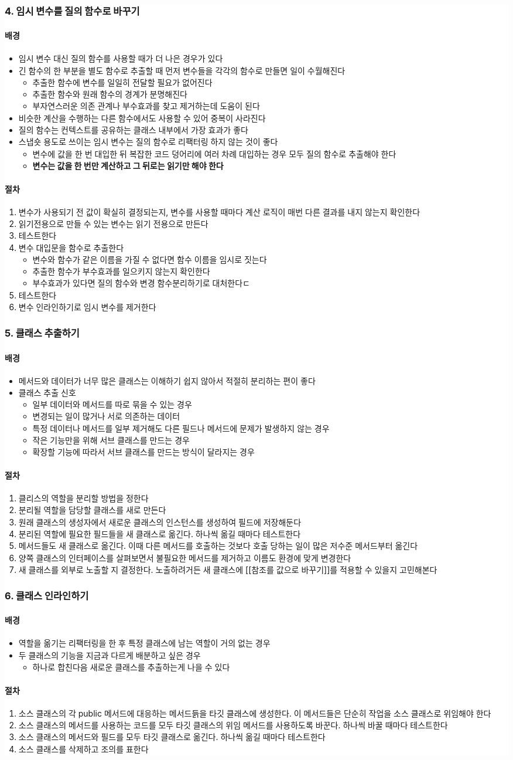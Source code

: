 ### 4. 임시 변수를 질의 함수로 바꾸기
#### 배경
- 임시 변수 대신 질의 함수를 사용할 때가 더 나은 경우가 있다
- 긴 함수의 한 부분을 별도 함수로 추출할 때 먼저 변수들을 각각의 함수로 만들면 일이 수월해진다
	- 추출한 함수에 변수를 일일히 전달할 필요가 없어진다
	- 추출한 함수와 원래 함수의 경계가 분명해진다
	- 부자연스러운 의존 관계나 부수효과를 찾고 제거하는데 도움이 된다
- 비슷한 계산을 수행하는 다른 함수에서도 사용할 수 있어 중복이 사라진다
- 질의 함수는 컨텍스트를 공유하는 클래스 내부에서 가장 효과가 좋다
- 스냅숏 용도로 쓰이는 임시 변수는 질의 함수로 리팩터링 하지 않는 것이 좋다
	- 변수에 값을 한 번 대입한 뒤 복잡한 코드 덩어리에 여러 차례 대입하는 경우 모두 질의 함수로 추출해야 한다
	- **변수는 값을 한 번만 계산하고 그 뒤로는 읽기만 해야 한다**

#### 절차
1. 변수가 사용되기 전 값이 확실히 결정되는지, 변수를 사용할 때마다 계산 로직이 매번 다른 결과를 내지 않는지 확인한다
2. 읽기전용으로 만들 수 있는 변수는 읽기 전용으로 만든다
3. 테스트한다
4. 변수 대입문을 함수로 추출한다
	- 변수와 함수가 같은 이름을 가질 수 없다면 함수 이름을 임시로 짓는다
	- 추출한 함수가 부수효과를 일으키지 않는지 확인한다
	- 부수효과가 있다면 질의 함수와 변경 함수분리하기로 대처한다ㄷ
5. 테스트한다
6. 변수 인라인하기로 임시 변수를 제거한다

### 5. 클래스 추출하기
#### 배경
- 메서드와 데이터가 너무 많은 클래스는 이해하기 쉽지 않아서 적절히 분리하는 편이 좋다
- 클래스 추출 신호
	- 일부 데이터와 메서드를 따로 묶을 수 있는 경우
	- 변경되는 일이 많거나 서로 의존하는 데이터
	- 특정 데이터나 메서드를 일부 제거해도 다른 필드나 메서드에 문제가 발생하지 않는 경우
	- 작은 기능만을 위해 서브 클래스를 만드는 경우
	- 확장할 기능에 따라서 서브 클래스를 만드는 방식이 달라지는 경우

#### 절차
1. 클리스의 역할을 분리할 방법을 정한다
2. 분리될 역할을 담당할 클래스를 새로 만든다
3. 원래 클래스의 생성자에서 새로운 클래스의 인스턴스를 생성하여 필드에 저장해둔다
4. 분리된 역할에 필요한 필드들을 새 클래스로 옮긴다. 하나씩 옮길 때마다 테스트한다
5. 메서드들도 새 클래스로 옮긴다. 이때 다른 메서드를 호출하는 것보다 호출 당하는 일이 많은 저수준 메서드부터 옮긴다
6. 양쪽 클래스의 인터페이스를 살펴보면서 불필요한 메서드를 제거하고 이름도 환경에 맞게 변경한다
7. 새 클래스를 외부로 노출할 지 결정한다. 노출하려거든 새 클래스에 [[참조를 값으로 바꾸기]]를 적용할 수 있을지 고민해본다
### 6. 클래스 인라인하기
#### 배경
- 역할을 옮기는 리팩터링을 한 후 특정 클래스에 남는 역할이 거의 없는 경우
- 두 클래스의 기능을 지금과 다르게 배분하고 싶은 경우
	- 하나로 합친다음 새로운 클래스를 추출하는게 나을 수 있다

#### 절차
1. 소스 클래스의 각 public 메서드에 대응하는 메서드듥을 타깃 클래스에 생성한다. 이 메서드들은 단순히 작업을 소스 클래스로 위임해야 한다
2. 소스 클래스의 메서드를 사용하는 코드를 모두 타깃 클래스의 위임 메서드를 사용하도록 바꾼다. 하나씩 바꿀 때마다 테스트한다
3. 소스 클래스의 메서드와 필드를 모두 타깃 클래스로 옮긴다. 하나씩 옮길 때마다 테스트한다
4. 소스 클래스를 삭제하고 조의를 표한다
